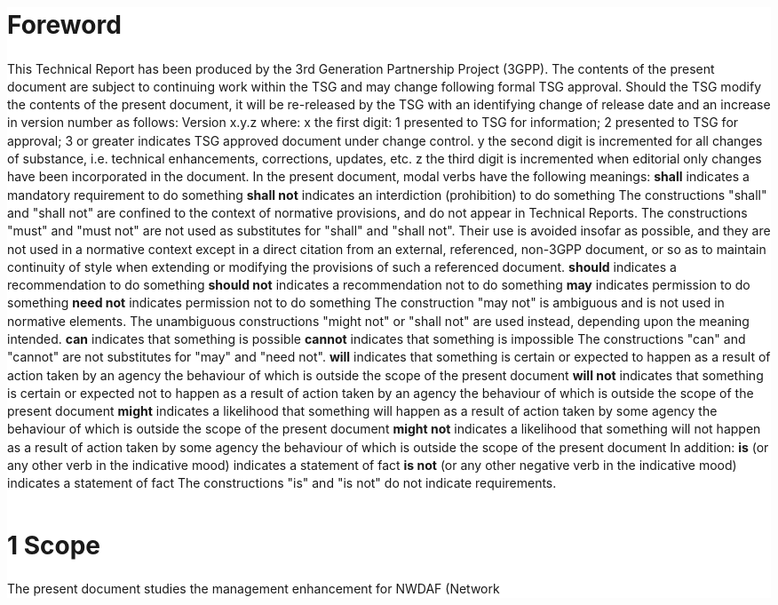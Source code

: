 # Foreword
This Technical Report has been produced by the 3rd Generation Partnership
Project (3GPP).
The contents of the present document are subject to continuing work within the
TSG and may change following formal TSG approval. Should the TSG modify the
contents of the present document, it will be re-released by the TSG with an
identifying change of release date and an increase in version number as
follows:
Version x.y.z
where:
x the first digit:
1 presented to TSG for information;
2 presented to TSG for approval;
3 or greater indicates TSG approved document under change control.
y the second digit is incremented for all changes of substance, i.e. technical
enhancements, corrections, updates, etc.
z the third digit is incremented when editorial only changes have been
incorporated in the document.
In the present document, modal verbs have the following meanings:
**shall** indicates a mandatory requirement to do something
**shall not** indicates an interdiction (prohibition) to do something
The constructions \"shall\" and \"shall not\" are confined to the context of
normative provisions, and do not appear in Technical Reports.
The constructions \"must\" and \"must not\" are not used as substitutes for
\"shall\" and \"shall not\". Their use is avoided insofar as possible, and
they are not used in a normative context except in a direct citation from an
external, referenced, non-3GPP document, or so as to maintain continuity of
style when extending or modifying the provisions of such a referenced
document.
**should** indicates a recommendation to do something
**should not** indicates a recommendation not to do something
**may** indicates permission to do something
**need not** indicates permission not to do something
The construction \"may not\" is ambiguous and is not used in normative
elements. The unambiguous constructions \"might not\" or \"shall not\" are
used instead, depending upon the meaning intended.
**can** indicates that something is possible
**cannot** indicates that something is impossible
The constructions \"can\" and \"cannot\" are not substitutes for \"may\" and
\"need not\".
**will** indicates that something is certain or expected to happen as a result
of action taken by an agency the behaviour of which is outside the scope of
the present document
**will not** indicates that something is certain or expected not to happen as
a result of action taken by an agency the behaviour of which is outside the
scope of the present document
**might** indicates a likelihood that something will happen as a result of
action taken by some agency the behaviour of which is outside the scope of the
present document
**might not** indicates a likelihood that something will not happen as a
result of action taken by some agency the behaviour of which is outside the
scope of the present document
In addition:
**is** (or any other verb in the indicative mood) indicates a statement of
fact
**is not** (or any other negative verb in the indicative mood) indicates a
statement of fact
The constructions \"is\" and \"is not\" do not indicate requirements.
# 1 Scope
The present document studies the management enhancement for NWDAF (Network